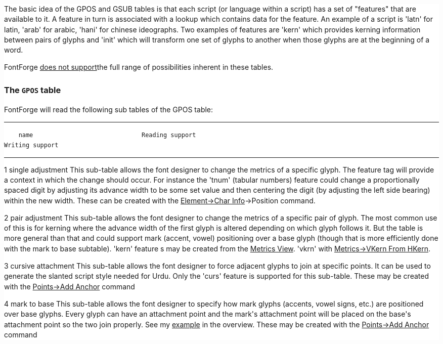 The basic idea of the GPOS and GSUB tables is that each script (or
language within a script) has a set of "features" that are available to
it. A feature in turn is associated with a lookup which contains data
for the feature. An example of a script is 'latn' for latin, 'arab' for
arabic, 'hani' for chinese ideographs. Two examples of features are
'kern' which provides kerning information between pairs of glyphs and
'init' which will transform one set of glyphs to another when those
glyphs are at the beginning of a word.

FontForge [does not support](#Unsupported)the full range of
possibilities inherent in these tables.

### The **`GPOS`** table

FontForge will read the following sub tables of the GPOS table:

  ----------------------------------------------------------------------------------------------------------------------------------------------------------------------------------------------------------------------------------------------------------------------------------------------------------------------------------------------------------------------------------------------------------------------------------------------------------------------------------------------------------------------------------------------------------------------------------------------------------------------
        name                              Reading support                                                                                                                                                                                                                                                                                                                                                                                                        Writing support
  ----- --------------------------------- ---------------------------------------------------------------------------------------------------------------------------------------------------------------------------------------------------------------------------------------------------------------------------------------------------------------------------------------------------------------------------------------------------------------------- -------------------------------------------------------------------------------------------------------------------------------------------------------
  1     single adjustment                 This sub-table allows the font designer to change the metrics of a specific glyph. The feature tag will provide a context in which the change should occur. For instance the 'tnum' (tabular numbers) feature could change a proportionally spaced digit by adjusting its advance width to be some set value and then centering the digit (by adjusting the left side bearing) within the new width.                   These can be created with the [Element-\>Char Info](../charinfo/)-\>Position command.

  2     pair adjustment                   This sub-table allows the font designer to change the metrics of a specific pair of glyph. The most common use of this is for kerning where the advance width of the first glyph is altered depending on which glyph follows it. But the table is more general than that and could support mark (accent, vowel) positioning over a base glyph (though that is more efficiently done with the mark to base subtable).   'kern' feature s may be created from the [Metrics View](../metricsview/). 'vkrn' with [Metrics-\>VKern From HKern](../metricsmenu/#VKernFromHKern).

  3     cursive attachment                This sub-table allows the font designer to force adjacent glyphs to join at specific points. It can be used to generate the slanted script style needed for Urdu.                                                                                                                                                                                                                                                      Only the 'curs' feature is supported for this sub-table. These may be created with the [Points-\>Add Anchor](../pointmenu/#AddAnchor) command

  4     mark to base                      This sub-table allows the font designer to specify how mark glyphs (accents, vowel signs, etc.) are positioned over base glyphs. Every glyph can have an attachment point and the mark's attachment point will be placed on the base's attachment point so the two join properly. See my [example](/en-US/tutorials/overview/#Anchors) in the overview.                                                                             These may be created with the [Points-\>Add Anchor](../pointmenu/#AddAnchor) command
